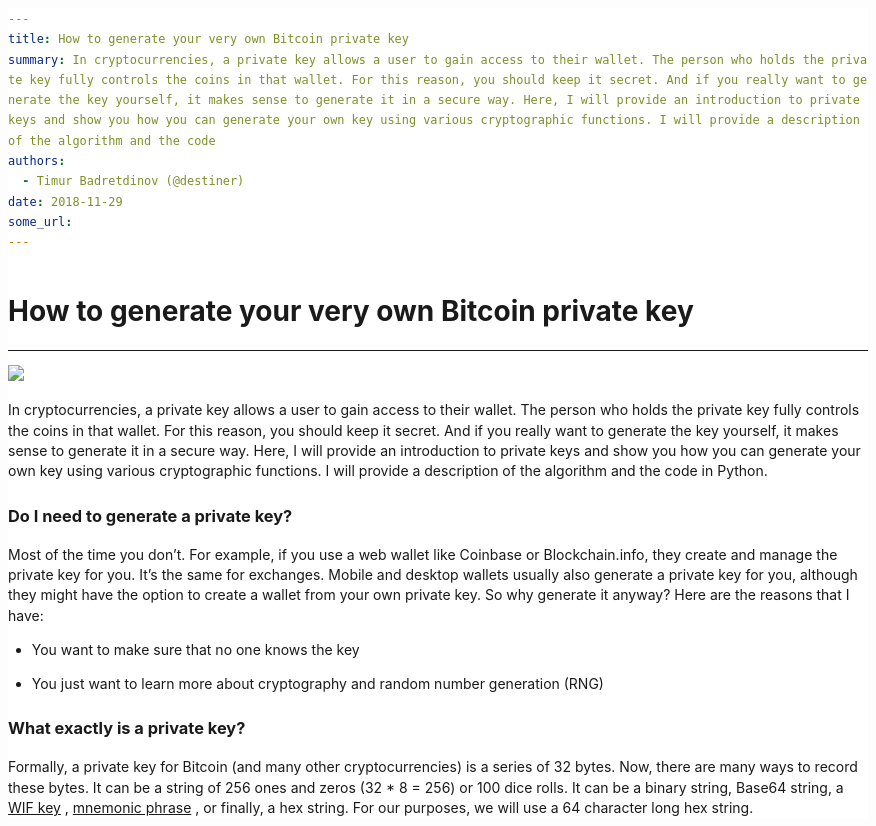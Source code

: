 ```yaml
---
title: How to generate your very own Bitcoin private key
summary: In cryptocurrencies, a private key allows a user to gain access to their wallet. The person who holds the private key fully controls the coins in that wallet. For this reason, you should keep it secret. And if you really want to generate the key yourself, it makes sense to generate it in a secure way. Here, I will provide an introduction to private keys and show you how you can generate your own key using various cryptographic functions. I will provide a description of the algorithm and the code
authors:
  - Timur Badretdinov (@destiner)
date: 2018-11-29
some_url: 
---
```


# How to generate your very own Bitcoin private key



----


![](https://ipfs.infura.io/ipfs/QmStJy3DeoTjssW4ndvjYTUdJB3jrd1KBkt6jwr9mrV9Jz)

In cryptocurrencies, a private key allows a user to gain access to their wallet. The person who holds the private key fully controls the coins in that wallet. For this reason, you should keep it secret. And if you really want to generate the key yourself, it makes sense to generate it in a secure way.
Here, I will provide an introduction to private keys and show you how you can generate your own key using various cryptographic functions. I will provide a description of the algorithm and the code in Python.

### Do I need to generate a private key?
Most of the time you don’t. For example, if you use a web wallet like Coinbase or Blockchain.info, they create and manage the private key for you. It’s the same for exchanges.
Mobile and desktop wallets usually also generate a private key for you, although they might have the option to create a wallet from your own private key.
So why generate it anyway? Here are the reasons that I have:



 * You want to make sure that no one knows the key

 * You just want to learn more about cryptography and random number generation (RNG)

### What exactly is a private key?
Formally, a private key for Bitcoin (and many other cryptocurrencies) is a series of 32 bytes. Now, there are many ways to record these bytes. It can be a string of 256 ones and zeros (32 * 8 = 256) or 100 dice rolls. It can be a binary string, Base64 string, a 
[WIF key](https://en.bitcoin.it/wiki/Wallet_import_format)
 , 
[mnemonic phrase](https://github.com/bitcoin/bips/blob/master/bip-0039.mediawiki)
 , or finally, a hex string. For our purposes, we will use a 64 character long hex string.

